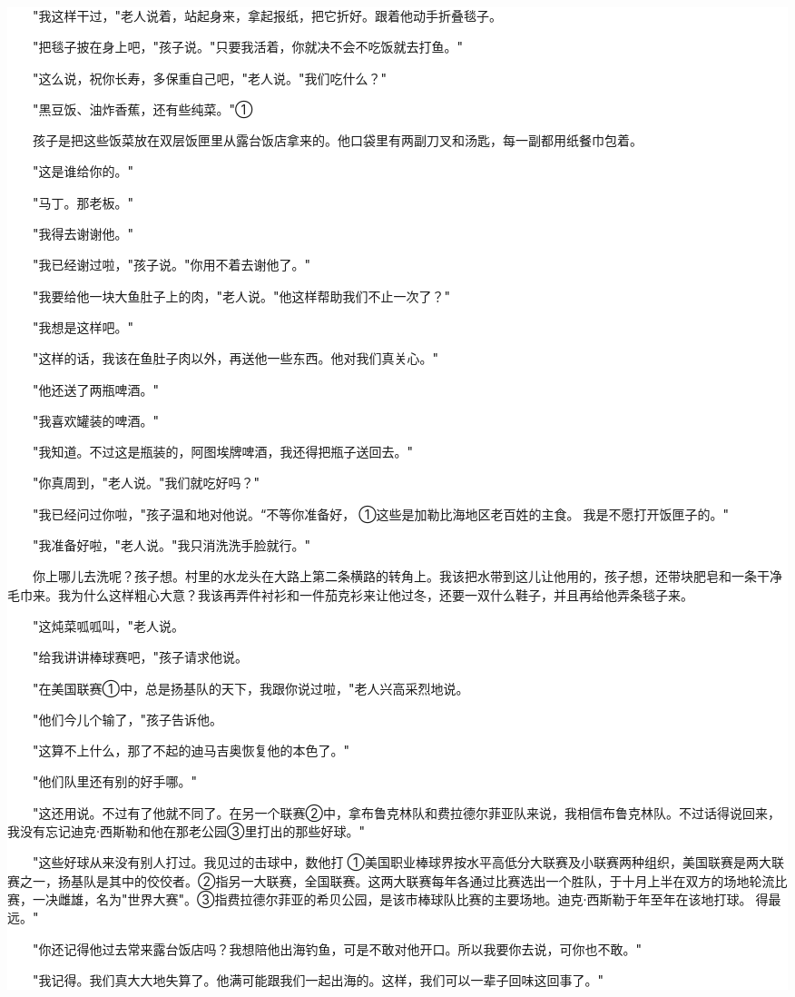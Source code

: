 　　"我这样干过，"老人说着，站起身来，拿起报纸，把它折好。跟着他动手折叠毯子。

　　"把毯子披在身上吧，"孩子说。"只要我活着，你就决不会不吃饭就去打鱼。"

　　"这么说，祝你长寿，多保重自己吧，"老人说。"我们吃什么？"

　　"黑豆饭、油炸香蕉，还有些纯菜。"①

　　孩子是把这些饭菜放在双层饭匣里从露台饭店拿来的。他口袋里有两副刀叉和汤匙，每一副都用纸餐巾包着。

　　"这是谁给你的。"

　　"马丁。那老板。"

　　"我得去谢谢他。"

　　"我已经谢过啦，"孩子说。"你用不着去谢他了。"

　　"我要给他一块大鱼肚子上的肉，"老人说。"他这样帮助我们不止一次了？"

　　"我想是这样吧。"

　　"这样的话，我该在鱼肚子肉以外，再送他一些东西。他对我们真关心。"

　　"他还送了两瓶啤酒。"

　　"我喜欢罐装的啤酒。"

　　"我知道。不过这是瓶装的，阿图埃牌啤酒，我还得把瓶子送回去。"

　　"你真周到，"老人说。"我们就吃好吗？"

　　"我已经问过你啦，"孩子温和地对他说。“不等你准备好，
①这些是加勒比海地区老百姓的主食。
我是不愿打开饭匣子的。"

　　"我准备好啦，"老人说。"我只消洗洗手脸就行。"

　　你上哪儿去洗呢？孩子想。村里的水龙头在大路上第二条横路的转角上。我该把水带到这儿让他用的，孩子想，还带块肥皂和一条干净毛巾来。我为什么这样粗心大意？我该再弄件衬衫和一件茄克衫来让他过冬，还要一双什么鞋子，并且再给他弄条毯子来。

　　"这炖菜呱呱叫，"老人说。

　　"给我讲讲棒球赛吧，"孩子请求他说。

　　"在美国联赛①中，总是扬基队的天下，我跟你说过啦，"老人兴高采烈地说。

　　"他们今儿个输了，"孩子告诉他。

　　"这算不上什么，那了不起的迪马吉奥恢复他的本色了。"

　　"他们队里还有别的好手哪。"

　　"这还用说。不过有了他就不同了。在另一个联赛②中，拿布鲁克林队和费拉德尔菲亚队来说，我相信布鲁克林队。不过话得说回来，我没有忘记迪克·西斯勒和他在那老公园③里打出的那些好球。"

　　"这些好球从来没有别人打过。我见过的击球中，数他打
①美国职业棒球界按水平高低分大联赛及小联赛两种组织，美国联赛是两大联赛之一，扬基队是其中的佼佼者。②指另一大联赛，全国联赛。这两大联赛每年各通过比赛选出一个胜队，于十月上半在双方的场地轮流比赛，一决雌雄，名为"世界大赛"。③指费拉德尔菲亚的希贝公园，是该市棒球队比赛的主要场地。迪克·西斯勒于年至年在该地打球。
得最远。"

　　"你还记得他过去常来露台饭店吗？我想陪他出海钓鱼，可是不敢对他开口。所以我要你去说，可你也不敢。"

　　"我记得。我们真大大地失算了。他满可能跟我们一起出海的。这样，我们可以一辈子回味这回事了。"
